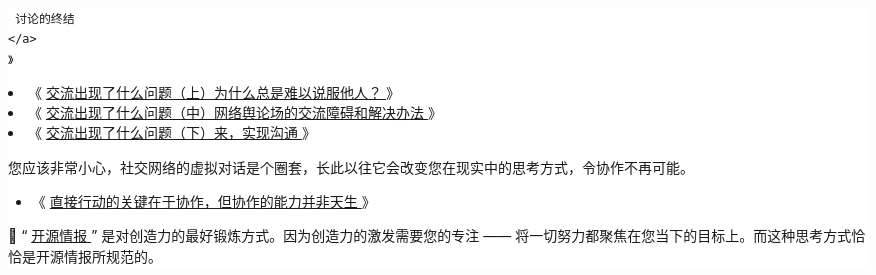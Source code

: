      讨论的终结
    </a>
    》
   </li>
   <li class="graf graf--li">
    《
    <a class="markup--anchor markup--li-anchor" data-href="https://www.iyouport.org/%e4%ba%a4%e6%b5%81%e5%87%ba%e7%8e%b0%e4%ba%86%e4%bb%80%e4%b9%88%e9%97%ae%e9%a2%98%ef%bc%88%e4%b8%8a%ef%bc%89%e4%b8%ba%e4%bb%80%e4%b9%88%e6%80%bb%e6%98%af%e9%9a%be%e4%bb%a5%e8%af%b4%e6%9c%8d%e4%bb%96/" href="https://www.iyouport.org/%e4%ba%a4%e6%b5%81%e5%87%ba%e7%8e%b0%e4%ba%86%e4%bb%80%e4%b9%88%e9%97%ae%e9%a2%98%ef%bc%88%e4%b8%8a%ef%bc%89%e4%b8%ba%e4%bb%80%e4%b9%88%e6%80%bb%e6%98%af%e9%9a%be%e4%bb%a5%e8%af%b4%e6%9c%8d%e4%bb%96/" rel="noopener noreferrer" target="_blank">
     交流出现了什么问题（上）为什么总是难以说服他人？
    </a>
    》
   </li>
   <li class="graf graf--li">
    《
    <a class="markup--anchor markup--li-anchor" data-href="https://www.iyouport.org/%e4%ba%a4%e6%b5%81%e5%87%ba%e7%8e%b0%e4%ba%86%e4%bb%80%e4%b9%88%e9%97%ae%e9%a2%98%ef%bc%88%e4%b8%ad%ef%bc%89%e7%bd%91%e7%bb%9c%e8%88%86%e8%ae%ba%e5%9c%ba%e7%9a%84%e4%ba%a4%e6%b5%81%e9%9a%9c%e7%a2%8d/" href="https://www.iyouport.org/%e4%ba%a4%e6%b5%81%e5%87%ba%e7%8e%b0%e4%ba%86%e4%bb%80%e4%b9%88%e9%97%ae%e9%a2%98%ef%bc%88%e4%b8%ad%ef%bc%89%e7%bd%91%e7%bb%9c%e8%88%86%e8%ae%ba%e5%9c%ba%e7%9a%84%e4%ba%a4%e6%b5%81%e9%9a%9c%e7%a2%8d/" rel="noopener noreferrer" target="_blank">
     交流出现了什么问题（中）网络舆论场的交流障碍和解决办法
    </a>
    》
   </li>
   <li class="graf graf--li">
    《
    <a class="markup--anchor markup--li-anchor" data-href="https://www.iyouport.org/%e4%ba%a4%e6%b5%81%e5%87%ba%e7%8e%b0%e4%ba%86%e4%bb%80%e4%b9%88%e9%97%ae%e9%a2%98%ef%bc%88%e4%b8%8b%ef%bc%89%e6%9d%a5%ef%bc%8c%e5%ae%9e%e7%8e%b0%e6%b2%9f%e9%80%9a/" href="https://www.iyouport.org/%e4%ba%a4%e6%b5%81%e5%87%ba%e7%8e%b0%e4%ba%86%e4%bb%80%e4%b9%88%e9%97%ae%e9%a2%98%ef%bc%88%e4%b8%8b%ef%bc%89%e6%9d%a5%ef%bc%8c%e5%ae%9e%e7%8e%b0%e6%b2%9f%e9%80%9a/" rel="noopener noreferrer" target="_blank">
     交流出现了什么问题（下）来，实现沟通
    </a>
    》
   </li>
  </ul>
  <p class="graf graf--p">
   您应该非常小心，社交网络的虚拟对话是个圈套，长此以往它会改变您在现实中的思考方式，令协作不再可能。
  </p>
  <ul class="postList">
   <li class="graf graf--li">
    《
    <a class="markup--anchor markup--li-anchor" data-href="https://www.iyouport.org/%e7%9b%b4%e6%8e%a5%e8%a1%8c%e5%8a%a8%e7%9a%84%e5%85%b3%e9%94%ae%e5%9c%a8%e4%ba%8e%e5%8d%8f%e4%bd%9c%ef%bc%8c%e4%bd%86%e5%8d%8f%e4%bd%9c%e7%9a%84%e8%83%bd%e5%8a%9b%e5%b9%b6%e9%9d%9e%e5%a4%a9%e7%94%9f/" href="https://www.iyouport.org/%e7%9b%b4%e6%8e%a5%e8%a1%8c%e5%8a%a8%e7%9a%84%e5%85%b3%e9%94%ae%e5%9c%a8%e4%ba%8e%e5%8d%8f%e4%bd%9c%ef%bc%8c%e4%bd%86%e5%8d%8f%e4%bd%9c%e7%9a%84%e8%83%bd%e5%8a%9b%e5%b9%b6%e9%9d%9e%e5%a4%a9%e7%94%9f/" rel="noopener noreferrer" target="_blank">
     直接行动的关键在于协作，但协作的能力并非天生
    </a>
    》
   </li>
  </ul>
  <p class="graf graf--p">
   📌 “
   <a class="markup--anchor markup--p-anchor" data-href="https://www.iyouport.org/category/osint/" href="https://www.iyouport.org/category/osint/" rel="noopener noreferrer" target="_blank">
    开源情报
   </a>
   ” 是对创造力的最好锻炼方式。因为创造力的激发需要您的专注 —— 将一切努力都聚焦在您当下的目标上。而这种思考方式恰恰是开源情报所规范的。